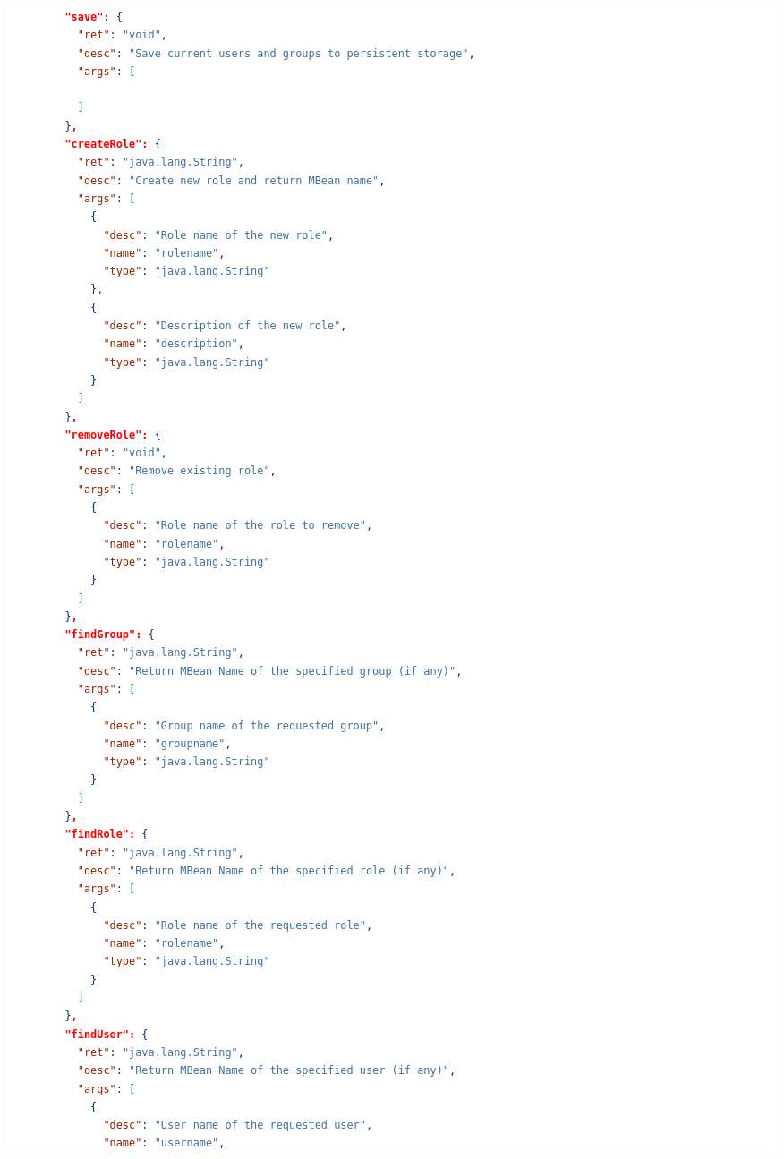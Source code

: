 ```json  
         "save": {  
           "ret": "void",  
           "desc": "Save current users and groups to persistent storage",  
           "args": [  
  
           ]  
         },  
         "createRole": {  
           "ret": "java.lang.String",  
           "desc": "Create new role and return MBean name",  
           "args": [  
             {  
               "desc": "Role name of the new role",  
               "name": "rolename",  
               "type": "java.lang.String"  
             },  
             {  
               "desc": "Description of the new role",  
               "name": "description",  
               "type": "java.lang.String"  
             }  
           ]  
         },  
         "removeRole": {  
           "ret": "void",  
           "desc": "Remove existing role",  
           "args": [  
             {  
               "desc": "Role name of the role to remove",  
               "name": "rolename",  
               "type": "java.lang.String"  
             }  
           ]  
         },  
         "findGroup": {  
           "ret": "java.lang.String",  
           "desc": "Return MBean Name of the specified group (if any)",  
           "args": [  
             {  
               "desc": "Group name of the requested group",  
               "name": "groupname",  
               "type": "java.lang.String"  
             }  
           ]  
         },  
         "findRole": {  
           "ret": "java.lang.String",  
           "desc": "Return MBean Name of the specified role (if any)",  
           "args": [  
             {  
               "desc": "Role name of the requested role",  
               "name": "rolename",  
               "type": "java.lang.String"  
             }  
           ]  
         },  
         "findUser": {  
           "ret": "java.lang.String",  
           "desc": "Return MBean Name of the specified user (if any)",  
           "args": [  
             {  
               "desc": "User name of the requested user",  
               "name": "username",  
```
